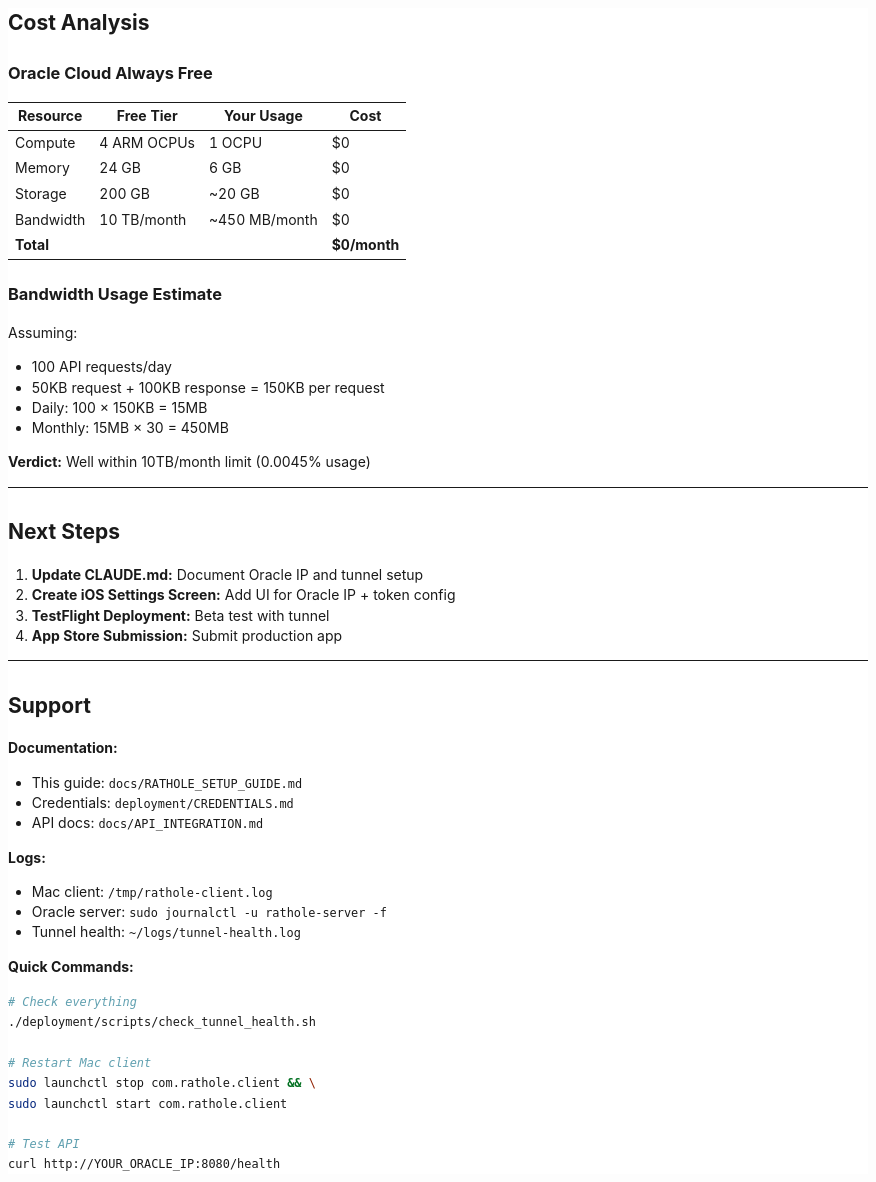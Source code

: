 
## Cost Analysis

### Oracle Cloud Always Free

| Resource | Free Tier | Your Usage | Cost |
|----------|-----------|------------|------|
| Compute | 4 ARM OCPUs | 1 OCPU | $0 |
| Memory | 24 GB | 6 GB | $0 |
| Storage | 200 GB | ~20 GB | $0 |
| Bandwidth | 10 TB/month | ~450 MB/month | $0 |
| **Total** | | | **$0/month** |

### Bandwidth Usage Estimate

Assuming:
- 100 API requests/day
- 50KB request + 100KB response = 150KB per request
- Daily: 100 × 150KB = 15MB
- Monthly: 15MB × 30 = 450MB

**Verdict:** Well within 10TB/month limit (0.0045% usage)

---

## Next Steps

1. **Update CLAUDE.md:** Document Oracle IP and tunnel setup
2. **Create iOS Settings Screen:** Add UI for Oracle IP + token config
3. **TestFlight Deployment:** Beta test with tunnel
4. **App Store Submission:** Submit production app

---

## Support

**Documentation:**
- This guide: `docs/RATHOLE_SETUP_GUIDE.md`
- Credentials: `deployment/CREDENTIALS.md`
- API docs: `docs/API_INTEGRATION.md`

**Logs:**
- Mac client: `/tmp/rathole-client.log`
- Oracle server: `sudo journalctl -u rathole-server -f`
- Tunnel health: `~/logs/tunnel-health.log`

**Quick Commands:**
```bash
# Check everything
./deployment/scripts/check_tunnel_health.sh

# Restart Mac client
sudo launchctl stop com.rathole.client && \
sudo launchctl start com.rathole.client

# Test API
curl http://YOUR_ORACLE_IP:8080/health
```
